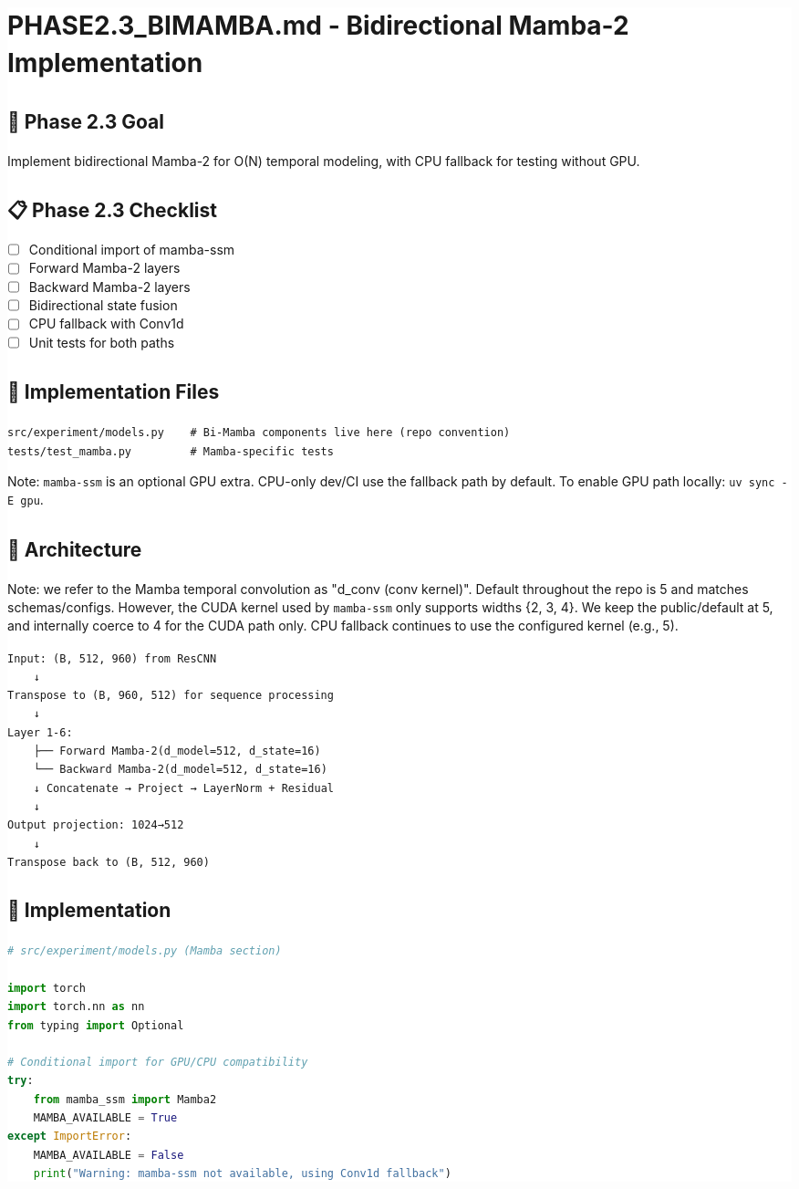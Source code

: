 # PHASE2.3_BIMAMBA.md - Bidirectional Mamba-2 Implementation

## 🎯 Phase 2.3 Goal
Implement bidirectional Mamba-2 for O(N) temporal modeling, with CPU fallback for testing without GPU.

## 📋 Phase 2.3 Checklist
- [ ] Conditional import of mamba-ssm
- [ ] Forward Mamba-2 layers
- [ ] Backward Mamba-2 layers
- [ ] Bidirectional state fusion
- [ ] CPU fallback with Conv1d
- [ ] Unit tests for both paths

## 🔧 Implementation Files
```
src/experiment/models.py    # Bi-Mamba components live here (repo convention)
tests/test_mamba.py         # Mamba-specific tests
```
Note: `mamba-ssm` is an optional GPU extra. CPU-only dev/CI use the fallback path by default.
To enable GPU path locally: `uv sync -E gpu`.

## 📐 Architecture

Note: we refer to the Mamba temporal convolution as "d_conv (conv kernel)". Default
throughout the repo is 5 and matches schemas/configs.
However, the CUDA kernel used by `mamba-ssm` only supports widths {2, 3, 4}.
We keep the public/default at 5, and internally coerce to 4 for the CUDA path only.
CPU fallback continues to use the configured kernel (e.g., 5).
```
Input: (B, 512, 960) from ResCNN
    ↓
Transpose to (B, 960, 512) for sequence processing
    ↓
Layer 1-6:
    ├── Forward Mamba-2(d_model=512, d_state=16)
    └── Backward Mamba-2(d_model=512, d_state=16)
    ↓ Concatenate → Project → LayerNorm + Residual
    ↓
Output projection: 1024→512
    ↓
Transpose back to (B, 512, 960)
```

## 🔨 Implementation

```python
# src/experiment/models.py (Mamba section)

import torch
import torch.nn as nn
from typing import Optional

# Conditional import for GPU/CPU compatibility
try:
    from mamba_ssm import Mamba2
    MAMBA_AVAILABLE = True
except ImportError:
    MAMBA_AVAILABLE = False
    print("Warning: mamba-ssm not available, using Conv1d fallback")
```